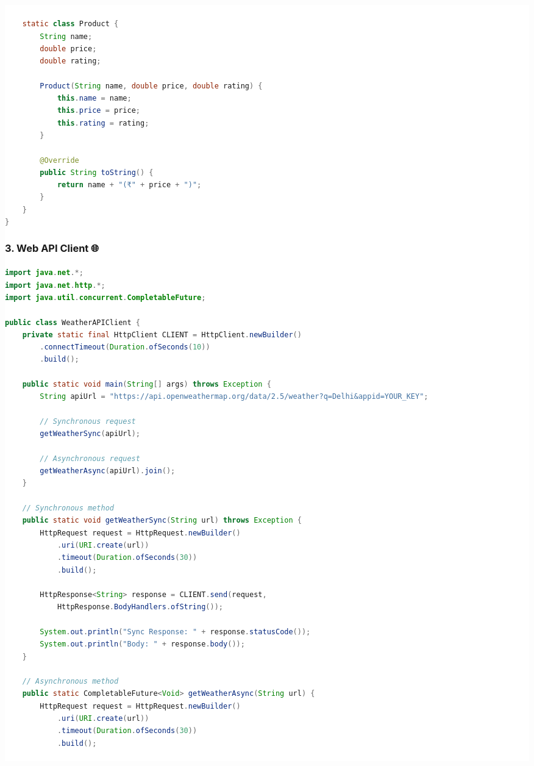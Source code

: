 ```java
    
    static class Product {
        String name;
        double price;
        double rating;
        
        Product(String name, double price, double rating) {
            this.name = name;
            this.price = price;
            this.rating = rating;
        }
        
        @Override
        public String toString() {
            return name + "(₹" + price + ")";
        }
    }
}
```

### 3. Web API Client 🌐

```java
import java.net.*;
import java.net.http.*;
import java.util.concurrent.CompletableFuture;

public class WeatherAPIClient {
    private static final HttpClient CLIENT = HttpClient.newBuilder()
        .connectTimeout(Duration.ofSeconds(10))
        .build();
    
    public static void main(String[] args) throws Exception {
        String apiUrl = "https://api.openweathermap.org/data/2.5/weather?q=Delhi&appid=YOUR_KEY";
        
        // Synchronous request
        getWeatherSync(apiUrl);
        
        // Asynchronous request  
        getWeatherAsync(apiUrl).join();
    }
    
    // Synchronous method
    public static void getWeatherSync(String url) throws Exception {
        HttpRequest request = HttpRequest.newBuilder()
            .uri(URI.create(url))
            .timeout(Duration.ofSeconds(30))
            .build();
        
        HttpResponse<String> response = CLIENT.send(request,
            HttpResponse.BodyHandlers.ofString());
        
        System.out.println("Sync Response: " + response.statusCode());
        System.out.println("Body: " + response.body());
    }
    
    // Asynchronous method
    public static CompletableFuture<Void> getWeatherAsync(String url) {
        HttpRequest request = HttpRequest.newBuilder()
            .uri(URI.create(url))
            .timeout(Duration.ofSeconds(30))
            .build();
        
```